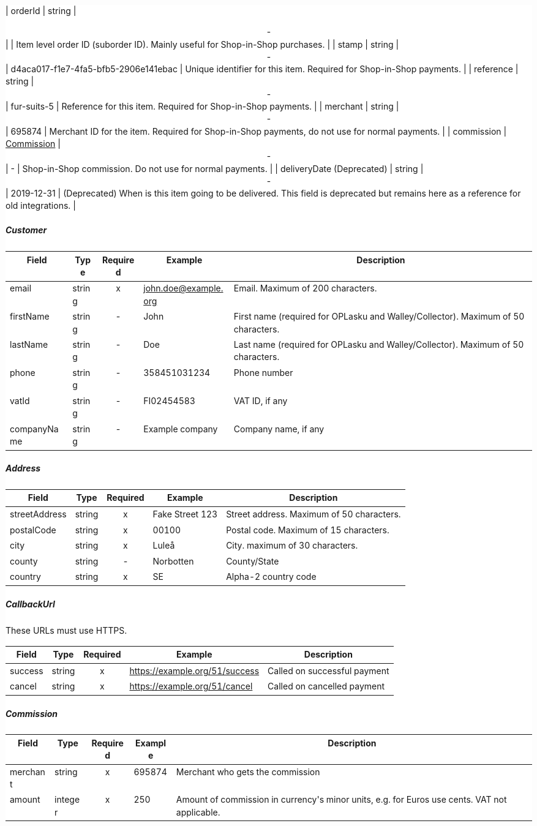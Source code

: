 | orderId                   | string                    | <center>-</center> |                                      | Item level order ID (suborder ID). Mainly useful for Shop-in-Shop purchases.                                                                                                                                                                             |
| stamp                     | string                    | <center>-</center> | d4aca017-f1e7-4fa5-bfb5-2906e141ebac | Unique identifier for this item. Required for Shop-in-Shop payments.                                                                                                                                                                                     |
| reference                 | string                    | <center>-</center> | fur-suits-5                          | Reference for this item. Required for Shop-in-Shop payments.                                                                                                                                                                                             |
| merchant                  | string                    | <center>-</center> | 695874                               | Merchant ID for the item. Required for Shop-in-Shop payments, do not use for normal payments.                                                                                                                                                            |
| commission                | [Commission](#commission) | <center>-</center> | -                                    | Shop-in-Shop commission. Do not use for normal payments.                                                                                                                                                                                                 |
| deliveryDate (Deprecated) | string                    | <center>-</center> | 2019-12-31                           | (Deprecated) When is this item going to be delivered. This field is deprecated but remains here as a reference for old integrations.                                                                                                                     |

##### Customer

| Field       | Type   | Required           | Example              | Description                                                                       |
|-------------|--------|--------------------|----------------------|-----------------------------------------------------------------------------------|
| email       | string | <center>x</center> | john.doe@example.org | Email. Maximum of 200 characters.                                                 |
| firstName   | string | <center>-</center> | John                 | First name (required for OPLasku and Walley/Collector). Maximum of 50 characters. |
| lastName    | string | <center>-</center> | Doe                  | Last name (required for OPLasku and Walley/Collector). Maximum of 50 characters.  |
| phone       | string | <center>-</center> | 358451031234         | Phone number                                                                      |
| vatId       | string | <center>-</center> | FI02454583           | VAT ID, if any                                                                    |
| companyName | string | <center>-</center> | Example company      | Company name, if any                                                              |

##### Address

| Field         | Type   | Required           | Example         | Description                               |
|---------------|--------|--------------------|-----------------|-------------------------------------------|
| streetAddress | string | <center>x</center> | Fake Street 123 | Street address. Maximum of 50 characters. |
| postalCode    | string | <center>x</center> | 00100           | Postal code. Maximum of 15 characters.    |
| city          | string | <center>x</center> | Luleå           | City. maximum of 30 characters.           |
| county        | string | <center>-</center> | Norbotten       | County/State                              |
| country       | string | <center>x</center> | SE              | Alpha-2 country code                      |

##### CallbackUrl

These URLs must use HTTPS.

| Field   | Type   | Required           | Example                        | Description                  |
|---------|--------|--------------------|--------------------------------|------------------------------|
| success | string | <center>x</center> | https://example.org/51/success | Called on successful payment |
| cancel  | string | <center>x</center> | https://example.org/51/cancel  | Called on cancelled payment  |

##### Commission

| Field    | Type    | Required           | Example | Description                                                                                   |
|----------|---------|--------------------|---------|-----------------------------------------------------------------------------------------------|
| merchant | string  | <center>x</center> | 695874  | Merchant who gets the commission                                                              |
| amount   | integer | <center>x</center> | 250     | Amount of commission in currency's minor units, e.g. for Euros use cents. VAT not applicable. |
